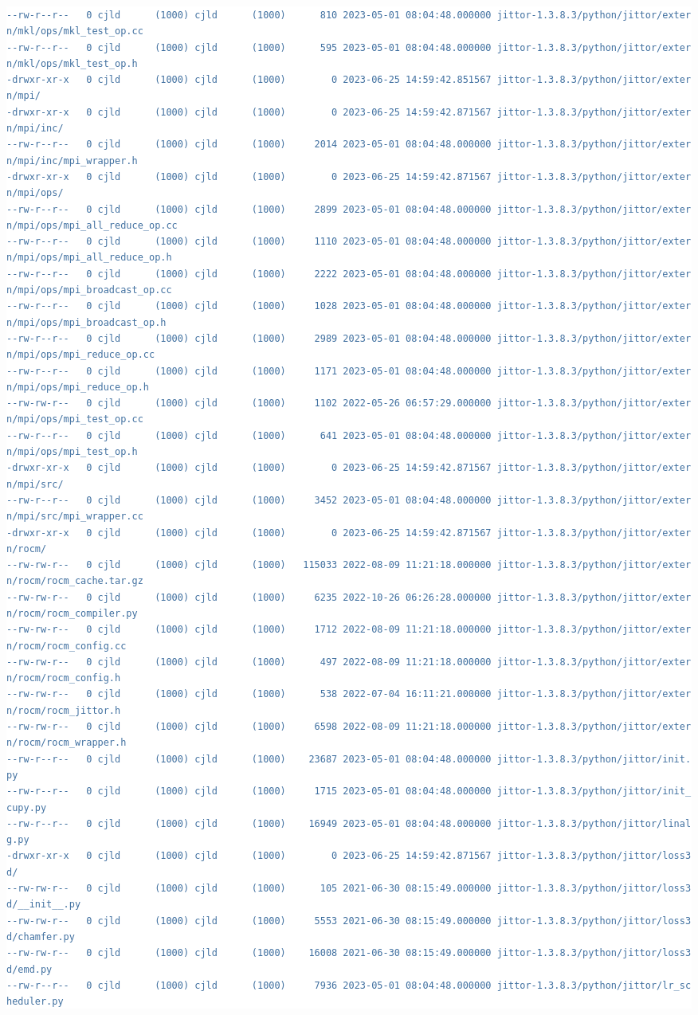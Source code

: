 ```diff
--rw-r--r--   0 cjld      (1000) cjld      (1000)      810 2023-05-01 08:04:48.000000 jittor-1.3.8.3/python/jittor/extern/mkl/ops/mkl_test_op.cc
--rw-r--r--   0 cjld      (1000) cjld      (1000)      595 2023-05-01 08:04:48.000000 jittor-1.3.8.3/python/jittor/extern/mkl/ops/mkl_test_op.h
-drwxr-xr-x   0 cjld      (1000) cjld      (1000)        0 2023-06-25 14:59:42.851567 jittor-1.3.8.3/python/jittor/extern/mpi/
-drwxr-xr-x   0 cjld      (1000) cjld      (1000)        0 2023-06-25 14:59:42.871567 jittor-1.3.8.3/python/jittor/extern/mpi/inc/
--rw-r--r--   0 cjld      (1000) cjld      (1000)     2014 2023-05-01 08:04:48.000000 jittor-1.3.8.3/python/jittor/extern/mpi/inc/mpi_wrapper.h
-drwxr-xr-x   0 cjld      (1000) cjld      (1000)        0 2023-06-25 14:59:42.871567 jittor-1.3.8.3/python/jittor/extern/mpi/ops/
--rw-r--r--   0 cjld      (1000) cjld      (1000)     2899 2023-05-01 08:04:48.000000 jittor-1.3.8.3/python/jittor/extern/mpi/ops/mpi_all_reduce_op.cc
--rw-r--r--   0 cjld      (1000) cjld      (1000)     1110 2023-05-01 08:04:48.000000 jittor-1.3.8.3/python/jittor/extern/mpi/ops/mpi_all_reduce_op.h
--rw-r--r--   0 cjld      (1000) cjld      (1000)     2222 2023-05-01 08:04:48.000000 jittor-1.3.8.3/python/jittor/extern/mpi/ops/mpi_broadcast_op.cc
--rw-r--r--   0 cjld      (1000) cjld      (1000)     1028 2023-05-01 08:04:48.000000 jittor-1.3.8.3/python/jittor/extern/mpi/ops/mpi_broadcast_op.h
--rw-r--r--   0 cjld      (1000) cjld      (1000)     2989 2023-05-01 08:04:48.000000 jittor-1.3.8.3/python/jittor/extern/mpi/ops/mpi_reduce_op.cc
--rw-r--r--   0 cjld      (1000) cjld      (1000)     1171 2023-05-01 08:04:48.000000 jittor-1.3.8.3/python/jittor/extern/mpi/ops/mpi_reduce_op.h
--rw-rw-r--   0 cjld      (1000) cjld      (1000)     1102 2022-05-26 06:57:29.000000 jittor-1.3.8.3/python/jittor/extern/mpi/ops/mpi_test_op.cc
--rw-r--r--   0 cjld      (1000) cjld      (1000)      641 2023-05-01 08:04:48.000000 jittor-1.3.8.3/python/jittor/extern/mpi/ops/mpi_test_op.h
-drwxr-xr-x   0 cjld      (1000) cjld      (1000)        0 2023-06-25 14:59:42.871567 jittor-1.3.8.3/python/jittor/extern/mpi/src/
--rw-r--r--   0 cjld      (1000) cjld      (1000)     3452 2023-05-01 08:04:48.000000 jittor-1.3.8.3/python/jittor/extern/mpi/src/mpi_wrapper.cc
-drwxr-xr-x   0 cjld      (1000) cjld      (1000)        0 2023-06-25 14:59:42.871567 jittor-1.3.8.3/python/jittor/extern/rocm/
--rw-rw-r--   0 cjld      (1000) cjld      (1000)   115033 2022-08-09 11:21:18.000000 jittor-1.3.8.3/python/jittor/extern/rocm/rocm_cache.tar.gz
--rw-rw-r--   0 cjld      (1000) cjld      (1000)     6235 2022-10-26 06:26:28.000000 jittor-1.3.8.3/python/jittor/extern/rocm/rocm_compiler.py
--rw-rw-r--   0 cjld      (1000) cjld      (1000)     1712 2022-08-09 11:21:18.000000 jittor-1.3.8.3/python/jittor/extern/rocm/rocm_config.cc
--rw-rw-r--   0 cjld      (1000) cjld      (1000)      497 2022-08-09 11:21:18.000000 jittor-1.3.8.3/python/jittor/extern/rocm/rocm_config.h
--rw-rw-r--   0 cjld      (1000) cjld      (1000)      538 2022-07-04 16:11:21.000000 jittor-1.3.8.3/python/jittor/extern/rocm/rocm_jittor.h
--rw-rw-r--   0 cjld      (1000) cjld      (1000)     6598 2022-08-09 11:21:18.000000 jittor-1.3.8.3/python/jittor/extern/rocm/rocm_wrapper.h
--rw-r--r--   0 cjld      (1000) cjld      (1000)    23687 2023-05-01 08:04:48.000000 jittor-1.3.8.3/python/jittor/init.py
--rw-r--r--   0 cjld      (1000) cjld      (1000)     1715 2023-05-01 08:04:48.000000 jittor-1.3.8.3/python/jittor/init_cupy.py
--rw-r--r--   0 cjld      (1000) cjld      (1000)    16949 2023-05-01 08:04:48.000000 jittor-1.3.8.3/python/jittor/linalg.py
-drwxr-xr-x   0 cjld      (1000) cjld      (1000)        0 2023-06-25 14:59:42.871567 jittor-1.3.8.3/python/jittor/loss3d/
--rw-rw-r--   0 cjld      (1000) cjld      (1000)      105 2021-06-30 08:15:49.000000 jittor-1.3.8.3/python/jittor/loss3d/__init__.py
--rw-rw-r--   0 cjld      (1000) cjld      (1000)     5553 2021-06-30 08:15:49.000000 jittor-1.3.8.3/python/jittor/loss3d/chamfer.py
--rw-rw-r--   0 cjld      (1000) cjld      (1000)    16008 2021-06-30 08:15:49.000000 jittor-1.3.8.3/python/jittor/loss3d/emd.py
--rw-r--r--   0 cjld      (1000) cjld      (1000)     7936 2023-05-01 08:04:48.000000 jittor-1.3.8.3/python/jittor/lr_scheduler.py
```